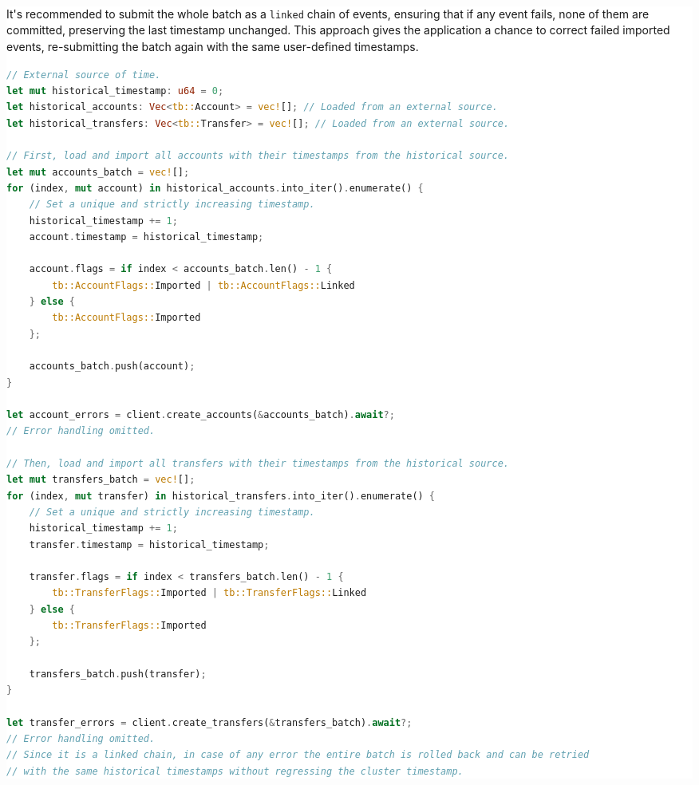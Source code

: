 It's recommended to submit the whole batch as a `linked` chain of events, ensuring that
if any event fails, none of them are committed, preserving the last timestamp unchanged.
This approach gives the application a chance to correct failed imported events, re-submitting
the batch again with the same user-defined timestamps.

```rust
// External source of time.
let mut historical_timestamp: u64 = 0;
let historical_accounts: Vec<tb::Account> = vec![]; // Loaded from an external source.
let historical_transfers: Vec<tb::Transfer> = vec![]; // Loaded from an external source.

// First, load and import all accounts with their timestamps from the historical source.
let mut accounts_batch = vec![];
for (index, mut account) in historical_accounts.into_iter().enumerate() {
    // Set a unique and strictly increasing timestamp.
    historical_timestamp += 1;
    account.timestamp = historical_timestamp;

    account.flags = if index < accounts_batch.len() - 1 {
        tb::AccountFlags::Imported | tb::AccountFlags::Linked
    } else {
        tb::AccountFlags::Imported
    };

    accounts_batch.push(account);
}

let account_errors = client.create_accounts(&accounts_batch).await?;
// Error handling omitted.

// Then, load and import all transfers with their timestamps from the historical source.
let mut transfers_batch = vec![];
for (index, mut transfer) in historical_transfers.into_iter().enumerate() {
    // Set a unique and strictly increasing timestamp.
    historical_timestamp += 1;
    transfer.timestamp = historical_timestamp;

    transfer.flags = if index < transfers_batch.len() - 1 {
        tb::TransferFlags::Imported | tb::TransferFlags::Linked
    } else {
        tb::TransferFlags::Imported
    };

    transfers_batch.push(transfer);
}

let transfer_errors = client.create_transfers(&transfers_batch).await?;
// Error handling omitted.
// Since it is a linked chain, in case of any error the entire batch is rolled back and can be retried
// with the same historical timestamps without regressing the cluster timestamp.
```

